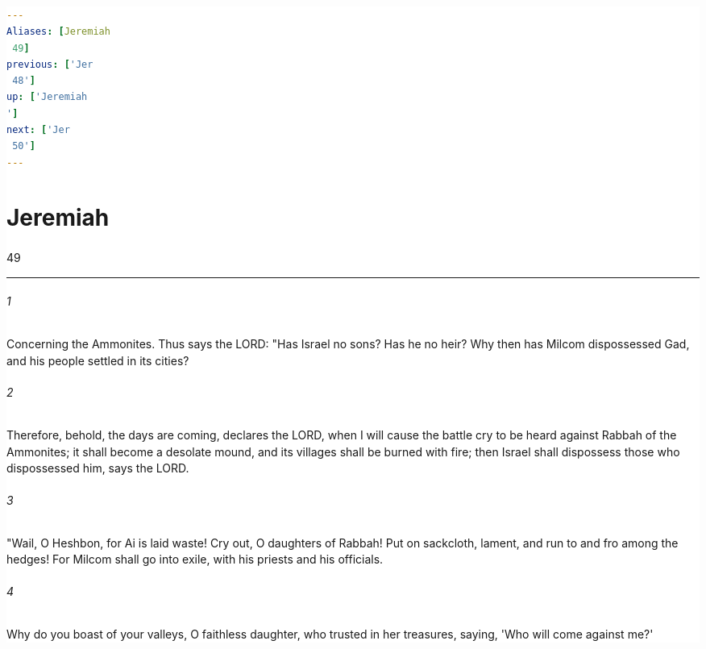```yaml
---
Aliases: [Jeremiah
 49]
previous: ['Jer
 48']
up: ['Jeremiah
']
next: ['Jer
 50']
---
```

# Jeremiah
 49

***

 

###### 1 
Concerning the Ammonites.
 Thus says the LORD:
 "Has Israel no sons? 
 Has he no heir? 
 Why then has Milcom dispossessed Gad, 
 and his people settled in its cities? 
 
 

###### 2 
Therefore, behold, the days are coming, 
 declares the LORD, 
 when I will cause the battle cry to be heard 
 against Rabbah of the Ammonites; 
 it shall become a desolate mound, 
 and its villages shall be burned with fire; 
 then Israel shall dispossess those who dispossessed him, 
 says the LORD.
 
 

###### 3 
"Wail, O Heshbon, for Ai is laid waste! 
 Cry out, O daughters of Rabbah! 
 Put on sackcloth, 
 lament, and run to and fro among the hedges! 
 For Milcom shall go into exile, 
 with his priests and his officials. 
 
 

###### 4 
Why do you boast of your valleys, 
 O faithless daughter, 
 who trusted in her treasures, saying, 
 'Who will come against me?' 
 